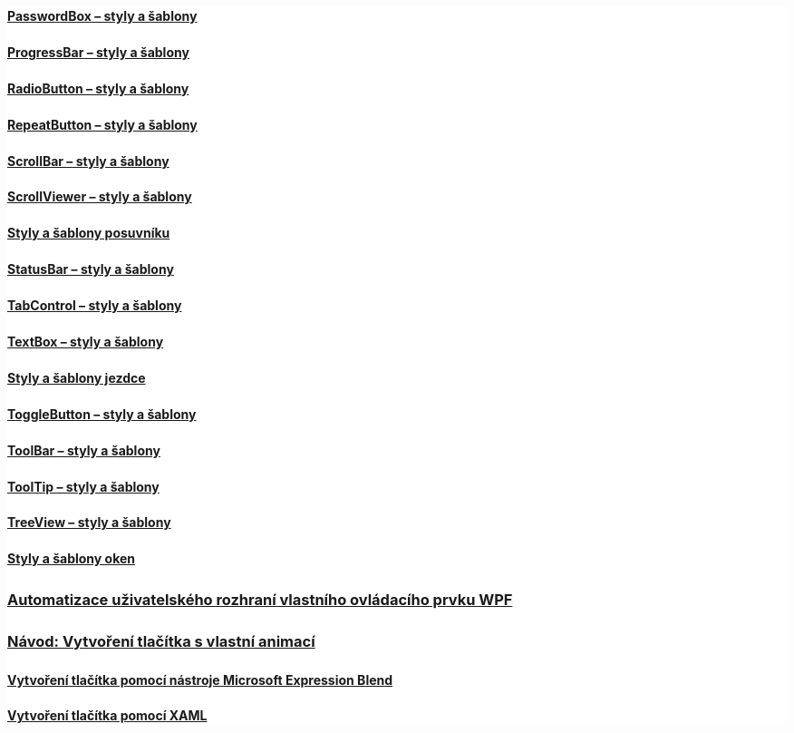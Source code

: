 #### [PasswordBox – styly a šablony](passwordbox-syles-and-templates.md)
#### [ProgressBar – styly a šablony](progressbar-styles-and-templates.md)
#### [RadioButton – styly a šablony](radiobutton-styles-and-templates.md)
#### [RepeatButton – styly a šablony](repeatbutton-syles-and-templates.md)
#### [ScrollBar – styly a šablony](scrollbar-styles-and-templates.md)
#### [ScrollViewer – styly a šablony](scrollviewer-styles-and-templates.md)
#### [Styly a šablony posuvníku](slider-styles-and-templates.md)
#### [StatusBar – styly a šablony](statusbar-styles-and-templates.md)
#### [TabControl – styly a šablony](tabcontrol-styles-and-templates.md)
#### [TextBox – styly a šablony](textbox-styles-and-templates.md)
#### [Styly a šablony jezdce](thumb-syles-and-templates.md)
#### [ToggleButton – styly a šablony](togglebutton-syles-and-templates.md)
#### [ToolBar – styly a šablony](toolbar-styles-and-templates.md)
#### [ToolTip – styly a šablony](tooltip-styles-and-templates.md)
#### [TreeView – styly a šablony](treeview-styles-and-templates.md)
#### [Styly a šablony oken](window-styles-and-templates.md)
### [Automatizace uživatelského rozhraní vlastního ovládacího prvku WPF](ui-automation-of-a-wpf-custom-control.md)
### [Návod: Vytvoření tlačítka s vlastní animací](walkthroughs-create-a-custom-animated-button.md)
#### [Vytvoření tlačítka pomocí nástroje Microsoft Expression Blend](walkthrough-create-a-button-by-using-microsoft-expression-blend.md)
#### [Vytvoření tlačítka pomocí XAML](walkthrough-create-a-button-by-using-xaml.md)
